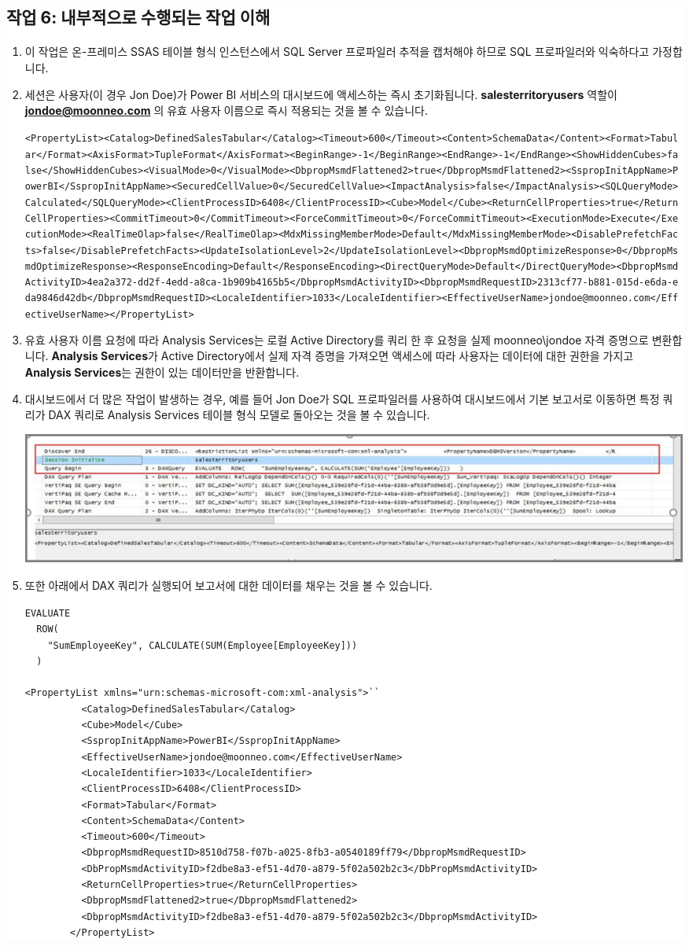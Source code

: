 ## <a name="task-6-understanding-what-happens-behind-the-scenes"></a>작업 6: 내부적으로 수행되는 작업 이해
1. 이 작업은 온-프레미스 SSAS 테이블 형식 인스턴스에서 SQL Server 프로파일러 추적을 캡처해야 하므로 SQL 프로파일러와 익숙하다고 가정합니다.
2. 세션은 사용자(이 경우 Jon Doe)가 Power BI 서비스의 대시보드에 액세스하는 즉시 초기화됩니다. **salesterritoryusers** 역할이 **<EffectiveUserName>jondoe@moonneo.com</EffectiveUserName>** 의 유효 사용자 이름으로 즉시 적용되는 것을 볼 수 있습니다.
   
       <PropertyList><Catalog>DefinedSalesTabular</Catalog><Timeout>600</Timeout><Content>SchemaData</Content><Format>Tabular</Format><AxisFormat>TupleFormat</AxisFormat><BeginRange>-1</BeginRange><EndRange>-1</EndRange><ShowHiddenCubes>false</ShowHiddenCubes><VisualMode>0</VisualMode><DbpropMsmdFlattened2>true</DbpropMsmdFlattened2><SspropInitAppName>PowerBI</SspropInitAppName><SecuredCellValue>0</SecuredCellValue><ImpactAnalysis>false</ImpactAnalysis><SQLQueryMode>Calculated</SQLQueryMode><ClientProcessID>6408</ClientProcessID><Cube>Model</Cube><ReturnCellProperties>true</ReturnCellProperties><CommitTimeout>0</CommitTimeout><ForceCommitTimeout>0</ForceCommitTimeout><ExecutionMode>Execute</ExecutionMode><RealTimeOlap>false</RealTimeOlap><MdxMissingMemberMode>Default</MdxMissingMemberMode><DisablePrefetchFacts>false</DisablePrefetchFacts><UpdateIsolationLevel>2</UpdateIsolationLevel><DbpropMsmdOptimizeResponse>0</DbpropMsmdOptimizeResponse><ResponseEncoding>Default</ResponseEncoding><DirectQueryMode>Default</DirectQueryMode><DbpropMsmdActivityID>4ea2a372-dd2f-4edd-a8ca-1b909b4165b5</DbpropMsmdActivityID><DbpropMsmdRequestID>2313cf77-b881-015d-e6da-eda9846d42db</DbpropMsmdRequestID><LocaleIdentifier>1033</LocaleIdentifier><EffectiveUserName>jondoe@moonneo.com</EffectiveUserName></PropertyList>
3. 유효 사용자 이름 요청에 따라 Analysis Services는 로컬 Active Directory를 쿼리 한 후 요청을 실제 moonneo\jondoe 자격 증명으로 변환합니다. **Analysis Services**가 Active Directory에서 실제 자격 증명을 가져오면 액세스에 따라 사용자는 데이터에 대한 권한을 가지고 **Analysis Services**는 권한이 있는 데이터만을 반환합니다.
4. 대시보드에서 더 많은 작업이 발생하는 경우, 예를 들어 Jon Doe가 SQL 프로파일러를 사용하여 대시보드에서 기본 보고서로 이동하면 특정 쿼리가 DAX 쿼리로 Analysis Services 테이블 형식 모델로 돌아오는 것을 볼 수 있습니다.
   
   ![](media/desktop-tutorial-row-level-security-onprem-ssas-tabular/profiler1.png)
5. 또한 아래에서 DAX 쿼리가 실행되어 보고서에 대한 데이터를 채우는 것을 볼 수 있습니다.
   
   ```
   EVALUATE
     ROW(
       "SumEmployeeKey", CALCULATE(SUM(Employee[EmployeeKey]))
     )
   
   <PropertyList xmlns="urn:schemas-microsoft-com:xml-analysis">``
             <Catalog>DefinedSalesTabular</Catalog>
             <Cube>Model</Cube>
             <SspropInitAppName>PowerBI</SspropInitAppName>
             <EffectiveUserName>jondoe@moonneo.com</EffectiveUserName>
             <LocaleIdentifier>1033</LocaleIdentifier>
             <ClientProcessID>6408</ClientProcessID>
             <Format>Tabular</Format>
             <Content>SchemaData</Content>
             <Timeout>600</Timeout>
             <DbpropMsmdRequestID>8510d758-f07b-a025-8fb3-a0540189ff79</DbpropMsmdRequestID>
             <DbPropMsmdActivityID>f2dbe8a3-ef51-4d70-a879-5f02a502b2c3</DbPropMsmdActivityID>
             <ReturnCellProperties>true</ReturnCellProperties>
             <DbpropMsmdFlattened2>true</DbpropMsmdFlattened2>
             <DbpropMsmdActivityID>f2dbe8a3-ef51-4d70-a879-5f02a502b2c3</DbpropMsmdActivityID>
           </PropertyList>
   ```
